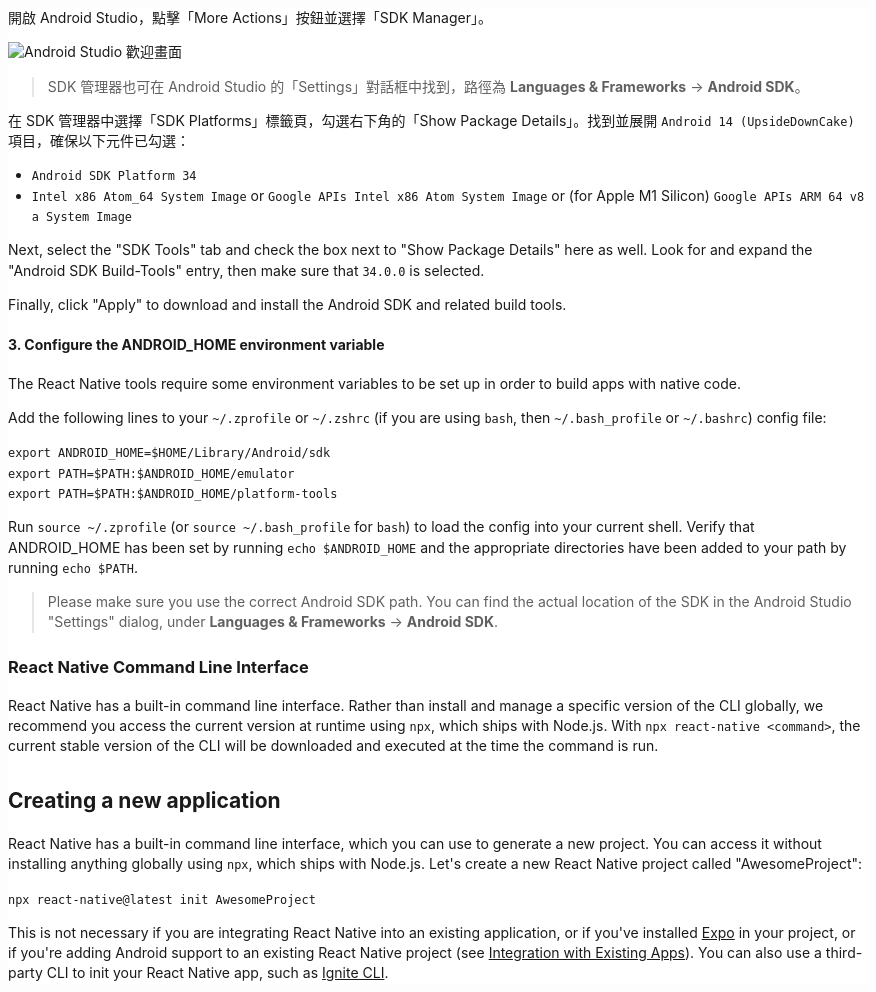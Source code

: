 開啟 Android Studio，點擊「More Actions」按鈕並選擇「SDK Manager」。

![Android Studio 歡迎畫面](/docs/assets/GettingStartedAndroidStudioWelcomeMacOS.png)

> SDK 管理器也可在 Android Studio 的「Settings」對話框中找到，路徑為 **Languages & Frameworks** → **Android SDK**。

在 SDK 管理器中選擇「SDK Platforms」標籤頁，勾選右下角的「Show Package Details」。找到並展開 `Android 14 (UpsideDownCake)` 項目，確保以下元件已勾選：

- `Android SDK Platform 34`
- `Intel x86 Atom_64 System Image` or `Google APIs Intel x86 Atom System Image` or (for Apple M1 Silicon) `Google APIs ARM 64 v8a System Image`

Next, select the "SDK Tools" tab and check the box next to "Show Package Details" here as well. Look for and expand the "Android SDK Build-Tools" entry, then make sure that `34.0.0` is selected.

Finally, click "Apply" to download and install the Android SDK and related build tools.

<h4>3. Configure the ANDROID_HOME environment variable</h4>

The React Native tools require some environment variables to be set up in order to build apps with native code.

Add the following lines to your `~/.zprofile` or `~/.zshrc` (if you are using `bash`, then `~/.bash_profile` or `~/.bashrc`) config file:

```shell
export ANDROID_HOME=$HOME/Library/Android/sdk
export PATH=$PATH:$ANDROID_HOME/emulator
export PATH=$PATH:$ANDROID_HOME/platform-tools
```

Run `source ~/.zprofile` (or `source ~/.bash_profile` for `bash`) to load the config into your current shell. Verify that ANDROID_HOME has been set by running `echo $ANDROID_HOME` and the appropriate directories have been added to your path by running `echo $PATH`.

> Please make sure you use the correct Android SDK path. You can find the actual location of the SDK in the Android Studio "Settings" dialog, under **Languages & Frameworks** → **Android SDK**.

<h3>React Native Command Line Interface</h3>

React Native has a built-in command line interface. Rather than install and manage a specific version of the CLI globally, we recommend you access the current version at runtime using `npx`, which ships with Node.js. With `npx react-native <command>`, the current stable version of the CLI will be downloaded and executed at the time the command is run.

<h2>Creating a new application</h2>

<RemoveGlobalCLI />

React Native has a built-in command line interface, which you can use to generate a new project. You can access it without installing anything globally using `npx`, which ships with Node.js. Let's create a new React Native project called "AwesomeProject":

```shell
npx react-native@latest init AwesomeProject
```

This is not necessary if you are integrating React Native into an existing application, or if you've installed [Expo](https://docs.expo.dev/bare/installing-expo-modules/) in your project, or if you're adding Android support to an existing React Native project (see [Integration with Existing Apps](integration-with-existing-apps.md)). You can also use a third-party CLI to init your React Native app, such as [Ignite CLI](https://github.com/infinitered/ignite).
